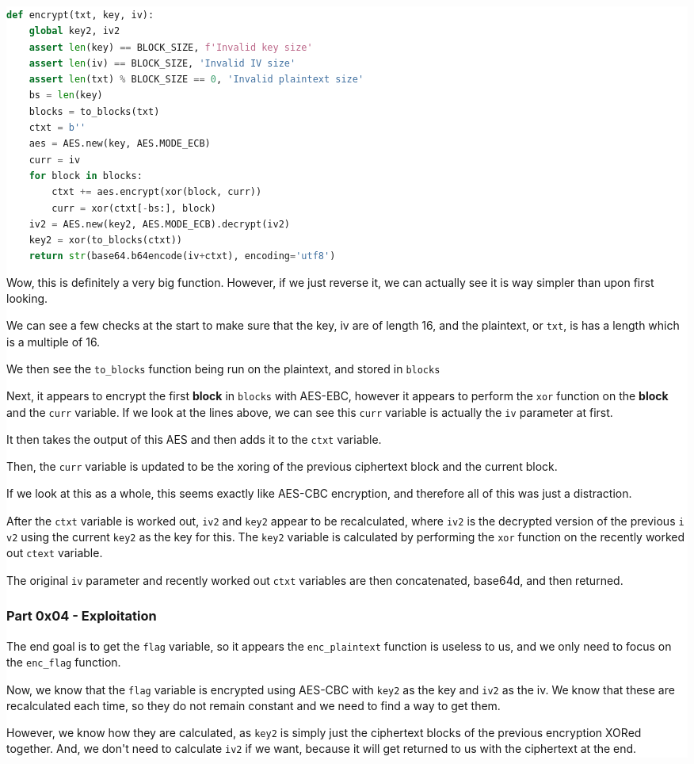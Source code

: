 ```python
def encrypt(txt, key, iv):
    global key2, iv2
    assert len(key) == BLOCK_SIZE, f'Invalid key size'
    assert len(iv) == BLOCK_SIZE, 'Invalid IV size'
    assert len(txt) % BLOCK_SIZE == 0, 'Invalid plaintext size'
    bs = len(key)
    blocks = to_blocks(txt)
    ctxt = b''
    aes = AES.new(key, AES.MODE_ECB)
    curr = iv
    for block in blocks:
        ctxt += aes.encrypt(xor(block, curr))
        curr = xor(ctxt[-bs:], block)
    iv2 = AES.new(key2, AES.MODE_ECB).decrypt(iv2)
    key2 = xor(to_blocks(ctxt))
    return str(base64.b64encode(iv+ctxt), encoding='utf8')
```

Wow, this is definitely a very big function. However, if we just reverse it, we can actually see it is way simpler than upon first looking.

We can see a few checks at the start to make sure that the key, iv are of length 16, and the plaintext, or `txt`, is has a length which is a multiple of 16.

We then see the `to_blocks` function being run on the plaintext, and stored in `blocks`

Next, it appears to encrypt the first **block** in `blocks` with AES-EBC, however it appears to perform the `xor` function on the **block** and the `curr` variable. If we look at the lines above, we can see this `curr` variable is actually the `iv` parameter at first.

It then takes the output of this AES and then adds it to the `ctxt` variable.

Then, the `curr` variable is updated to be the xoring of the previous ciphertext block and the current block.

If we look at this as a whole, this seems exactly like AES-CBC encryption, and therefore all of this was just a distraction.

After the `ctxt` variable is worked out, `iv2` and `key2` appear to be recalculated, where `iv2` is the decrypted version of the previous `iv2` using the current `key2` as the key for this. The `key2` variable is calculated by performing the `xor` function on the recently worked out `ctext` variable.

The original `iv` parameter and recently worked out `ctxt` variables are then concatenated, base64d, and then returned.

### Part 0x04 - Exploitation

The end goal is to get the `flag` variable, so it appears the `enc_plaintext` function is useless to us, and we only need to focus on the `enc_flag` function.

Now, we know that the `flag` variable is encrypted using AES-CBC with `key2` as the key and `iv2` as the iv. We know that these are recalculated each time, so they do not remain constant and we need to find a way to get them.

However, we know how they are calculated, as `key2` is simply just the ciphertext blocks of the previous encryption XORed together. And, we don't need to calculate `iv2` if we want, because it will get returned to us with the ciphertext at the end.
